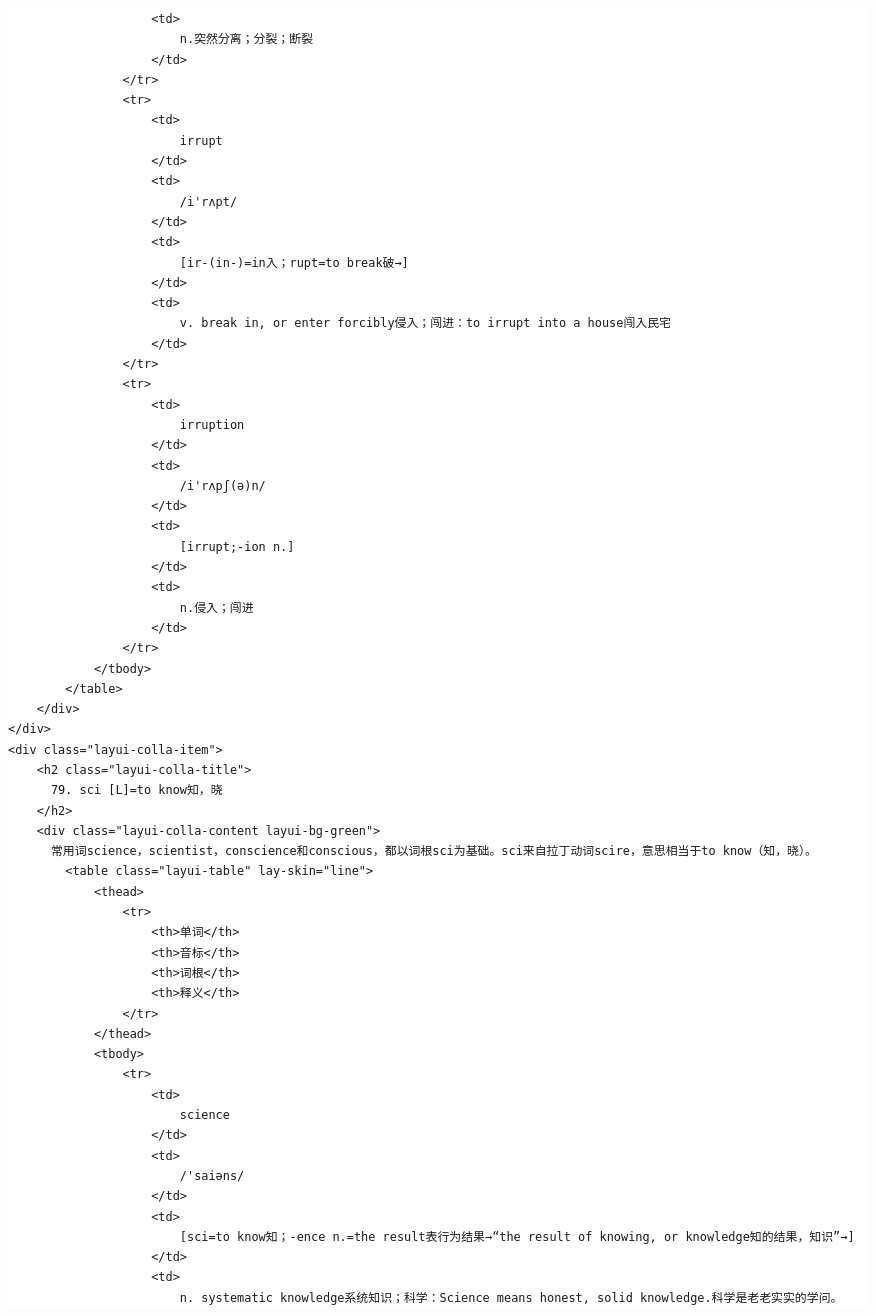                         <td>
                            n.突然分离；分裂；断裂
                        </td>
                    </tr>
                    <tr>
                        <td>
                            irrupt
                        </td>
                        <td>
                            /i'rʌpt/
                        </td>
                        <td>
                            [ir-(in-)=in入；rupt=to break破→]
                        </td>
                        <td>
                            v. break in, or enter forcibly侵入；闯进：to irrupt into a house闯入民宅
                        </td>
                    </tr>
                    <tr>
                        <td>
                            irruption
                        </td>
                        <td>
                            /i'rʌpʃ(ә)n/
                        </td>
                        <td>
                            [irrupt;-ion n.]
                        </td>
                        <td>
                            n.侵入；闯进
                        </td>
                    </tr>
                </tbody>
            </table>
        </div>
    </div>
    <div class="layui-colla-item">
        <h2 class="layui-colla-title">
          79. sci [L]=to know知，晓
        </h2>
        <div class="layui-colla-content layui-bg-green">
          常用词science，scientist，conscience和conscious，都以词根sci为基础。sci来自拉丁动词scire，意思相当于to know（知，晓）。
            <table class="layui-table" lay-skin="line">
                <thead>
                    <tr>
                        <th>单词</th>
                        <th>音标</th>
                        <th>词根</th>
                        <th>释义</th>
                    </tr>
                </thead>
                <tbody>
                    <tr>
                        <td>
                            science
                        </td>
                        <td>
                            /'saiәns/
                        </td>
                        <td>
                            [sci=to know知；-ence n.=the result表行为结果→“the result of knowing, or knowledge知的结果，知识”→]
                        </td>
                        <td>
                            n. systematic knowledge系统知识；科学：Science means honest, solid knowledge.科学是老老实实的学问。